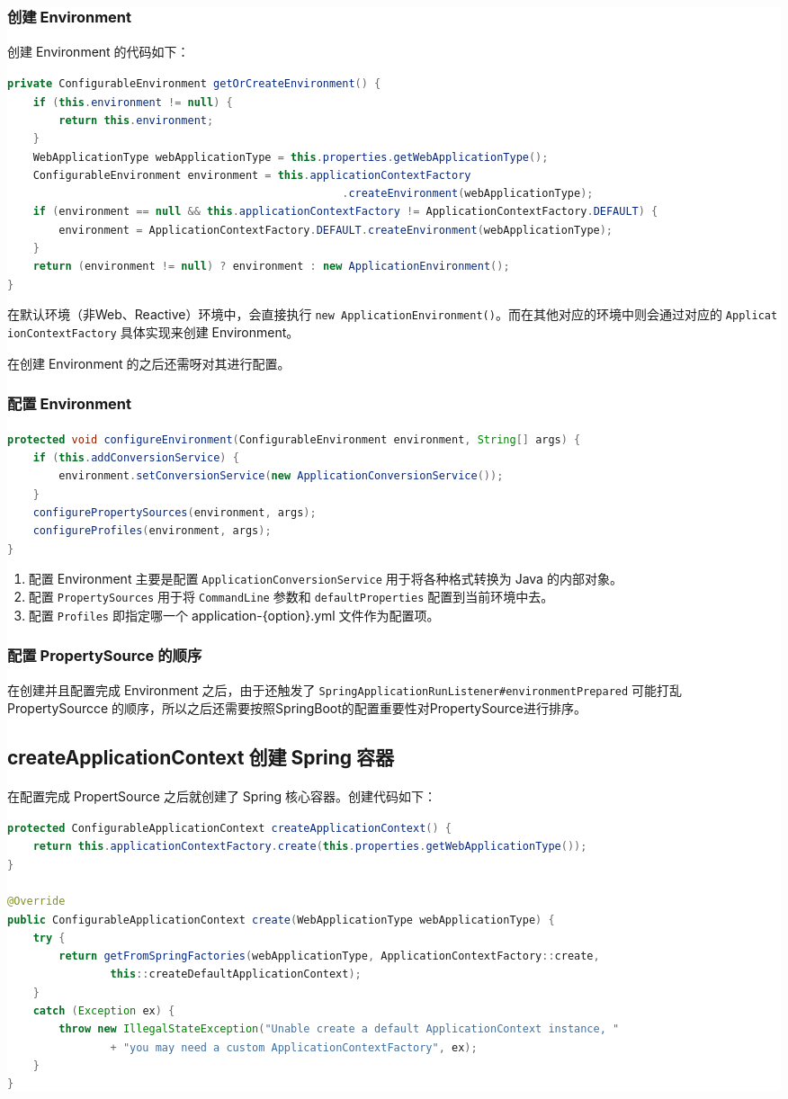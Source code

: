 ### 创建 Environment

创建 Environment 的代码如下：

```java
private ConfigurableEnvironment getOrCreateEnvironment() {
    if (this.environment != null) {
        return this.environment;
    }
    WebApplicationType webApplicationType = this.properties.getWebApplicationType();
    ConfigurableEnvironment environment = this.applicationContextFactory
                                                    .createEnvironment(webApplicationType);
    if (environment == null && this.applicationContextFactory != ApplicationContextFactory.DEFAULT) {
        environment = ApplicationContextFactory.DEFAULT.createEnvironment(webApplicationType);
    }
    return (environment != null) ? environment : new ApplicationEnvironment();
}
```

在默认环境（非Web、Reactive）环境中，会直接执行 `new ApplicationEnvironment()`。而在其他对应的环境中则会通过对应的 `ApplicationContextFactory` 具体实现来创建 Environment。

在创建 Environment 的之后还需呀对其进行配置。

### 配置 Environment

```java
protected void configureEnvironment(ConfigurableEnvironment environment, String[] args) {
    if (this.addConversionService) {
        environment.setConversionService(new ApplicationConversionService());
    }
    configurePropertySources(environment, args);
    configureProfiles(environment, args);
}
```

1. 配置 Environment 主要是配置 `ApplicationConversionService` 用于将各种格式转换为 Java 的内部对象。
2. 配置 `PropertySources` 用于将 `CommandLine` 参数和 `defaultProperties` 配置到当前环境中去。
3. 配置 `Profiles` 即指定哪一个 application-{option}.yml 文件作为配置项。

### 配置 PropertySource 的顺序

在创建并且配置完成 Environment 之后，由于还触发了 `SpringApplicationRunListener#environmentPrepared` 可能打乱 PropertySourcce 的顺序，所以之后还需要按照SpringBoot的配置重要性对PropertySource进行排序。

## createApplicationContext 创建 Spring 容器

在配置完成 PropertSource 之后就创建了 Spring 核心容器。创建代码如下：

```java
protected ConfigurableApplicationContext createApplicationContext() {
    return this.applicationContextFactory.create(this.properties.getWebApplicationType());
}

@Override
public ConfigurableApplicationContext create(WebApplicationType webApplicationType) {
    try {
        return getFromSpringFactories(webApplicationType, ApplicationContextFactory::create,
                this::createDefaultApplicationContext);
    }
    catch (Exception ex) {
        throw new IllegalStateException("Unable create a default ApplicationContext instance, "
                + "you may need a custom ApplicationContextFactory", ex);
    }
}

```